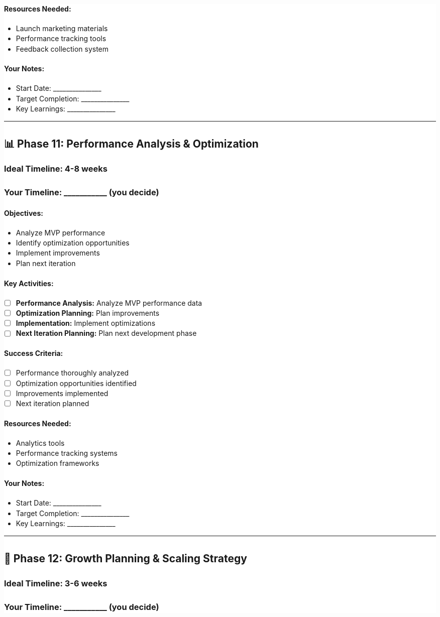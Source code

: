 #### **Resources Needed:**
- Launch marketing materials
- Performance tracking tools
- Feedback collection system

#### **Your Notes:**
- Start Date: _______________
- Target Completion: _______________
- Key Learnings: _______________

---

## 📊 **Phase 11: Performance Analysis & Optimization**

### **Ideal Timeline:** 4-8 weeks
### **Your Timeline:** ___________ (you decide)

#### **Objectives:**
- Analyze MVP performance
- Identify optimization opportunities
- Implement improvements
- Plan next iteration

#### **Key Activities:**
- [ ] **Performance Analysis:** Analyze MVP performance data
- [ ] **Optimization Planning:** Plan improvements
- [ ] **Implementation:** Implement optimizations
- [ ] **Next Iteration Planning:** Plan next development phase

#### **Success Criteria:**
- [ ] Performance thoroughly analyzed
- [ ] Optimization opportunities identified
- [ ] Improvements implemented
- [ ] Next iteration planned

#### **Resources Needed:**
- Analytics tools
- Performance tracking systems
- Optimization frameworks

#### **Your Notes:**
- Start Date: _______________
- Target Completion: _______________
- Key Learnings: _______________

---

## 🎯 **Phase 12: Growth Planning & Scaling Strategy**

### **Ideal Timeline:** 3-6 weeks
### **Your Timeline:** ___________ (you decide)
